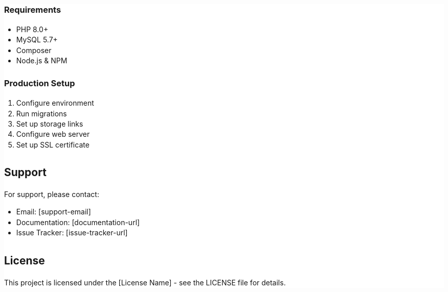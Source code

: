 ### Requirements
- PHP 8.0+
- MySQL 5.7+
- Composer
- Node.js & NPM

### Production Setup
1. Configure environment
2. Run migrations
3. Set up storage links
4. Configure web server
5. Set up SSL certificate

## Support

For support, please contact:
- Email: [support-email]
- Documentation: [documentation-url]
- Issue Tracker: [issue-tracker-url]

## License

This project is licensed under the [License Name] - see the LICENSE file for details.
